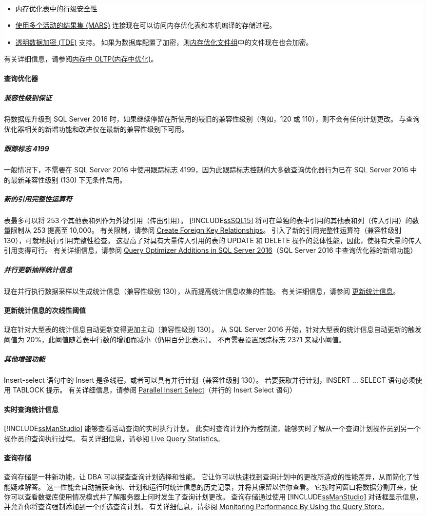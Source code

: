 - [内存优化表中的行级安全性](../relational-databases/in-memory-oltp/introduction-to-memory-optimized-tables.md#rls)

- [使用多个活动的结果集 &#40;MARS&#41;](../relational-databases/native-client/features/using-multiple-active-result-sets-mars.md) 连接现在可以访问内存优化表和本机编译的存储过程。

- [透明数据加密 (TDE)](../relational-databases/security/encryption/transparent-data-encryption.md) 支持。 如果为数据库配置了加密，则[内存优化文件组](../relational-databases/in-memory-oltp/the-memory-optimized-filegroup.md)中的文件现在也会加密。

有关详细信息，请参阅[内存中 OLTP&#40;内存中优化&#41;](../relational-databases/in-memory-oltp/in-memory-oltp-in-memory-optimization.md)。


####  <a name="QueryOptimizer"></a>查询优化器
##### <a name="compatibility-level-guarantees"></a>兼容性级别保证
将数据库升级到 SQL Server 2016 时，如果继续停留在所使用的较旧的兼容性级别（例如，120 或 110），则不会有任何计划更改。 与查询优化器相关的新增功能和改进仅在最新的兼容性级别下可用。 
##### <a name="trace-flag-4199"></a>跟踪标志 4199
一般情况下，不需要在 SQL Server 2016 中使用跟踪标志 4199，因为此跟踪标志控制的大多数查询优化器行为已在 SQL Server 2016 中的最新兼容性级别 (130) 下无条件启用。
##### <a name="new-referential-integrity-operator"></a>新的引用完整性运算符
表最多可以将 253 个其他表和列作为外键引用（传出引用）。 [!INCLUDE[ssSQL15](../includes/sssql15-md.md)] 将可在单独的表中引用的其他表和列（传入引用）的数量限制从 253 提高至 10,000。 有关限制，请参阅 [Create Foreign Key Relationships](../relational-databases/tables/create-foreign-key-relationships.md)。 引入了新的引用完整性运算符（兼容性级别 130），可就地执行引用完整性检查。 这提高了对具有大量传入引用的表的 UPDATE 和 DELETE 操作的总体性能，因此，使拥有大量的传入引用变得可行。 有关详细信息，请参阅 [Query Optimizer Additions in SQL Server 2016](https://blogs.msdn.microsoft.com/sqlserverstorageengine/2016/05/23/query-optimizer-additions-in-sql-server/)（SQL Server 2016 中查询优化器的新增功能）
##### <a name="parallel-update-of-sampled-statistics"></a>并行更新抽样统计信息
现在并行执行数据采样以生成统计信息（兼容性级别 130），从而提高统计信息收集的性能。 有关详细信息，请参阅 [更新统计信息](../t-sql/statements/update-statistics-transact-sql.md)。
#### <a name="sublinear-threshold-for-update-of-statistics"></a>更新统计信息的次线性阈值
现在针对大型表的统计信息自动更新变得更加主动（兼容性级别 130）。 从 SQL Server 2016 开始，针对大型表的统计信息自动更新的触发阈值为 20%，此阈值随着表中行数的增加而减小（仍用百分比表示）。 不再需要设置跟踪标志 2371 来减小阈值。 
##### <a name="other-enhancements"></a>其他增强功能
Insert-select 语句中的 Insert 是多线程，或者可以具有并行计划（兼容性级别 130）。 若要获取并行计划，INSERT ... SELECT 语句必须使用 TABLOCK 提示。 有关详细信息，请参阅 [Parallel Insert Select](https://blogs.msdn.microsoft.com/sqlcat/2016/07/06/sqlsweet16-episode-3-parallel-insert-select/)（并行的 Insert Select 语句）

####  <a name="LiveStats"></a> 实时查询统计信息
 [!INCLUDE[ssManStudio](../includes/ssmanstudio-md.md)] 能够查看活动查询的实时执行计划。 此实时查询计划作为控制流，能够实时了解从一个查询计划操作员到另一个操作员的查询执行过程。 有关详细信息，请参阅 [Live Query Statistics](../relational-databases/performance/live-query-statistics.md)。

####  <a name="QueryStore"></a> 查询存储
查询存储是一种新功能，让 DBA 可以探查查询计划选择和性能。 它让你可以快速找到查询计划中的更改所造成的性能差异，从而简化了性能疑难解答。 这一性能会自动捕获查询、计划和运行时统计信息的历史记录，并将其保留以供你查看。 它按时间窗口将数据分割开来，使你可以查看数据库使用情况模式并了解服务器上何时发生了查询计划更改。 查询存储通过使用 [!INCLUDE[ssManStudio](../includes/ssmanstudio-md.md)] 对话框显示信息，并允许你将查询强制添加到一个所选查询计划。 有关详细信息，请参阅 [Monitoring Performance By Using the Query Store](../relational-databases/performance/monitoring-performance-by-using-the-query-store.md)。
